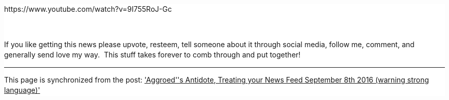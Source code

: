 <p>https://www.youtube.com/watch?v=9I755RoJ-Gc</p>
<p><br></p>
<p>If you like getting this news please upvote, resteem, tell someone about it through social media, follow me, comment, and generally send love my way. &nbsp;This stuff takes forever to comb through and put together!</p>
</html>

- - -

This page is synchronized from the post: ['Aggroed''s Antidote, Treating your News Feed September 8th 2016 (warning strong language)'](https://steemit.com/@aggroed/aggroed-s-antidote-treating-your-news-feed-september-8th-2016-warning-strong-language)
